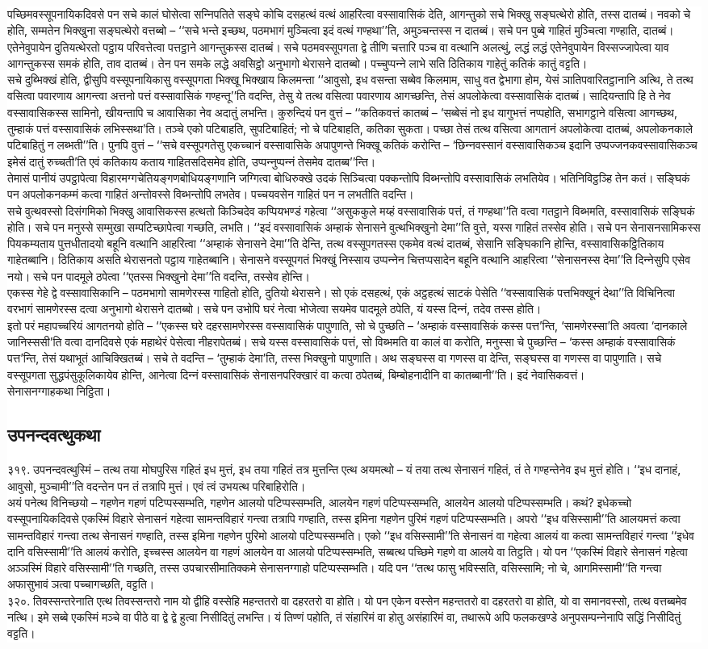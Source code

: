 पच्छिमवस्सूपनायिकदिवसे पन सचे कालं घोसेत्वा सन्‍निपतिते सङ्घे कोचि दसहत्थं वत्थं आहरित्वा वस्सावासिकं देति, आगन्तुको सचे भिक्खु सङ्घत्थेरो होति, तस्स दातब्बं। नवको चे होति, सम्मतेन भिक्खुना सङ्घत्थेरो वत्तब्बो – ‘‘सचे भन्ते इच्छथ, पठमभागं मुञ्‍चित्वा इदं वत्थं गण्हथा’’ति, अमुञ्‍चन्तस्स न दातब्बं। सचे पन पुब्बे गाहितं मुञ्‍चित्वा गण्हाति, दातब्बं। एतेनेवुपायेन दुतियत्थेरतो पट्ठाय परिवत्तेत्वा पत्तट्ठाने आगन्तुकस्स दातब्बं। सचे पठमवस्सूपगता द्वे तीणि चत्तारि पञ्‍च वा वत्थानि अलत्थुं, लद्धं लद्धं एतेनेवुपायेन विस्सज्‍जापेत्वा याव आगन्तुकस्स समकं होति, ताव दातब्बं। तेन पन समके लद्धे अवसिट्ठो अनुभागो थेरासने दातब्बो। पच्‍चुप्पन्‍ने लाभे सति ठितिकाय गाहेतुं कतिकं कातुं वट्टति।  
सचे दुब्भिक्खं होति, द्वीसुपि वस्सूपनायिकासु वस्सूपगता भिक्खू भिक्खाय किलमन्ता ‘‘आवुसो, इध वसन्ता सब्बेव किलमाम, साधु वत द्वेभागा होम, येसं ञातिपवारितट्ठानानि अत्थि, ते तत्थ वसित्वा पवारणाय आगन्त्वा अत्तनो पत्तं वस्सावासिकं गण्हन्तू’’ति वदन्ति, तेसु ये तत्थ वसित्वा पवारणाय आगच्छन्ति, तेसं अपलोकेत्वा वस्सावासिकं दातब्बं। सादियन्तापि हि ते नेव वस्सावासिकस्स सामिनो, खीयन्तापि च आवासिका नेव अदातुं लभन्ति। कुरुन्दियं पन वुत्तं – ‘‘कतिकवत्तं कातब्बं – ‘सब्बेसं नो इध यागुभत्तं नप्पहोति, सभागट्ठाने वसित्वा आगच्छथ, तुम्हाकं पत्तं वस्सावासिकं लभिस्सथा’ति। तञ्‍चे एको पटिबाहति, सुपटिबाहितं; नो चे पटिबाहति, कतिका सुकता। पच्छा तेसं तत्थ वसित्वा आगतानं अपलोकेत्वा दातब्बं, अपलोकनकाले पटिबाहितुं न लब्भती’’ति। पुनपि वुत्तं – ‘‘सचे वस्सूपगतेसु एकच्‍चानं वस्सावासिके अपापुणन्ते भिक्खू कतिकं करोन्ति – ‘छिन्‍नवस्सानं वस्सावासिकञ्‍च इदानि उप्पज्‍जनकवस्सावासिकञ्‍च इमेसं दातुं रुच्‍चती’ति एवं कतिकाय कताय गाहितसदिसमेव होति, उप्पन्‍नुप्पन्‍नं तेसमेव दातब्ब’’न्ति।  
तेमासं पानीयं उपट्ठापेत्वा विहारमग्गचेतियङ्गणबोधियङ्गणानि जग्गित्वा बोधिरुक्खे उदकं सिञ्‍चित्वा पक्‍कन्तोपि विब्भन्तोपि वस्सावासिकं लभतियेव। भतिनिविट्ठञ्हि तेन कतं। सङ्घिकं पन अपलोकनकम्मं कत्वा गाहितं अन्तोवस्से विब्भन्तोपि लभतेव। पच्‍चयवसेन गाहितं पन न लभतीति वदन्ति।  
सचे वुत्थवस्सो दिसंगमिको भिक्खु आवासिकस्स हत्थतो किञ्‍चिदेव कप्पियभण्डं गहेत्वा ‘‘असुककुले मय्हं वस्सावासिकं पत्तं, तं गण्हथा’’ति वत्वा गतट्ठाने विब्भमति, वस्सावासिकं सङ्घिकं होति। सचे पन मनुस्से सम्मुखा सम्पटिच्छापेत्वा गच्छति, लभति। ‘‘इदं वस्सावासिकं अम्हाकं सेनासने वुत्थभिक्खुनो देमा’’ति वुत्ते, यस्स गाहितं तस्सेव होति। सचे पन सेनासनसामिकस्स पियकम्यताय पुत्तधीतादयो बहूनि वत्थानि आहरित्वा ‘‘अम्हाकं सेनासने देमा’’ति देन्ति, तत्थ वस्सूपगतस्स एकमेव वत्थं दातब्बं, सेसानि सङ्घिकानि होन्ति, वस्सावासिकट्ठितिकाय गाहेतब्बानि। ठितिकाय असति थेरासनतो पट्ठाय गाहेतब्बानि। सेनासने वस्सूपगतं भिक्खुं निस्साय उप्पन्‍नेन चित्तप्पसादेन बहूनि वत्थानि आहरित्वा ‘‘सेनासनस्स देमा’’ति दिन्‍नेसुपि एसेव नयो। सचे पन पादमूले ठपेत्वा ‘‘एतस्स भिक्खुनो देमा’’ति वदन्ति, तस्सेव होन्ति।  
एकस्स गेहे द्वे वस्सावासिकानि – पठमभागो सामणेरस्स गाहितो होति, दुतियो थेरासने। सो एकं दसहत्थं, एकं अट्ठहत्थं साटकं पेसेति ‘‘वस्सावासिकं पत्तभिक्खूनं देथा’’ति विचिनित्वा वरभागं सामणेरस्स दत्वा अनुभागो थेरासने दातब्बो। सचे पन उभोपि घरं नेत्वा भोजेत्वा सयमेव पादमूले ठपेति, यं यस्स दिन्‍नं, तदेव तस्स होति।  
इतो परं महापच्‍चरियं आगतनयो होति – ‘‘एकस्स घरे दहरसामणेरस्स वस्सावासिकं पापुणाति, सो चे पुच्छति – ‘अम्हाकं वस्सावासिकं कस्स पत्त’न्ति, ‘सामणेरस्सा’ति अवत्वा ‘दानकाले जानिस्ससी’ति वत्वा दानदिवसे एकं महाथेरं पेसेत्वा नीहरापेतब्बं। सचे यस्स वस्सावासिकं पत्तं, सो विब्भमति वा कालं वा करोति, मनुस्सा चे पुच्छन्ति – ‘कस्स अम्हाकं वस्सावासिकं पत्त’न्ति, तेसं यथाभूतं आचिक्खितब्बं। सचे ते वदन्ति – ‘तुम्हाकं देमा’ति, तस्स भिक्खुनो पापुणाति। अथ सङ्घस्स वा गणस्स वा देन्ति, सङ्घस्स वा गणस्स वा पापुणाति। सचे वस्सूपगता सुद्धपंसुकूलिकायेव होन्ति, आनेत्वा दिन्‍नं वस्सावासिकं सेनासनपरिक्खारं वा कत्वा ठपेतब्बं, बिम्बोहनादीनि वा कातब्बानी’’ति। इदं नेवासिकवत्तं।  
सेनासनग्गाहकथा निट्ठिता।  


## उपनन्दवत्थुकथा

३१९. उपनन्दवत्थुस्मिं – तत्थ तया मोघपुरिस गहितं इध मुत्तं, इध तया गहितं तत्र मुत्तन्ति एत्थ अयमत्थो – यं तया तत्थ सेनासनं गहितं, तं ते गण्हन्तेनेव इध मुत्तं होति। ‘‘इध दानाहं, आवुसो, मुञ्‍चामी’’ति वदन्तेन पन तं तत्रापि मुत्तं। एवं त्वं उभयत्थ परिबाहिरोति।  
अयं पनेत्थ विनिच्छयो – गहणेन गहणं पटिप्पस्सम्भति, गहणेन आलयो पटिप्पस्सम्भति, आलयेन गहणं पटिप्पस्सम्भति, आलयेन आलयो पटिप्पस्सम्भति। कथं? इधेकच्‍चो वस्सूपनायिकदिवसे एकस्मिं विहारे सेनासनं गहेत्वा सामन्तविहारं गन्त्वा तत्रापि गण्हाति, तस्स इमिना गहणेन पुरिमं गहणं पटिप्पस्सम्भति। अपरो ‘‘इध वसिस्सामी’’ति आलयमत्तं कत्वा सामन्तविहारं गन्त्वा तत्थ सेनासनं गण्हाति, तस्स इमिना गहणेन पुरिमो आलयो पटिप्पस्सम्भति। एको ‘‘इध वसिस्सामी’’ति सेनासनं वा गहेत्वा आलयं वा कत्वा सामन्तविहारं गन्त्वा ‘‘इधेव दानि वसिस्सामी’’ति आलयं करोति, इच्‍चस्स आलयेन वा गहणं आलयेन वा आलयो पटिप्पस्सम्भति, सब्बत्थ पच्छिमे गहणे वा आलये वा तिट्ठति। यो पन ‘‘एकस्मिं विहारे सेनासनं गहेत्वा अञ्‍ञस्मिं विहारे वसिस्सामी’’ति गच्छति, तस्स उपचारसीमातिक्‍कमे सेनासनग्गाहो पटिप्पस्सम्भति। यदि पन ‘‘तत्थ फासु भविस्सति, वसिस्सामि; नो चे, आगमिस्सामी’’ति गन्त्वा अफासुभावं ञत्वा पच्‍चागच्छति, वट्टति।  
३२०. तिवस्सन्तरेनाति एत्थ तिवस्सन्तरो नाम यो द्वीहि वस्सेहि महन्ततरो वा दहरतरो वा होति। यो पन एकेन वस्सेन महन्ततरो वा दहरतरो वा होति, यो वा समानवस्सो, तत्थ वत्तब्बमेव नत्थि। इमे सब्बे एकस्मिं मञ्‍चे वा पीठे वा द्वे द्वे हुत्वा निसीदितुं लभन्ति। यं तिण्णं पहोति, तं संहारिमं वा होतु असंहारिमं वा, तथारूपे अपि फलकखण्डे अनुपसम्पन्‍नेनापि सद्धिं निसीदितुं वट्टति।  